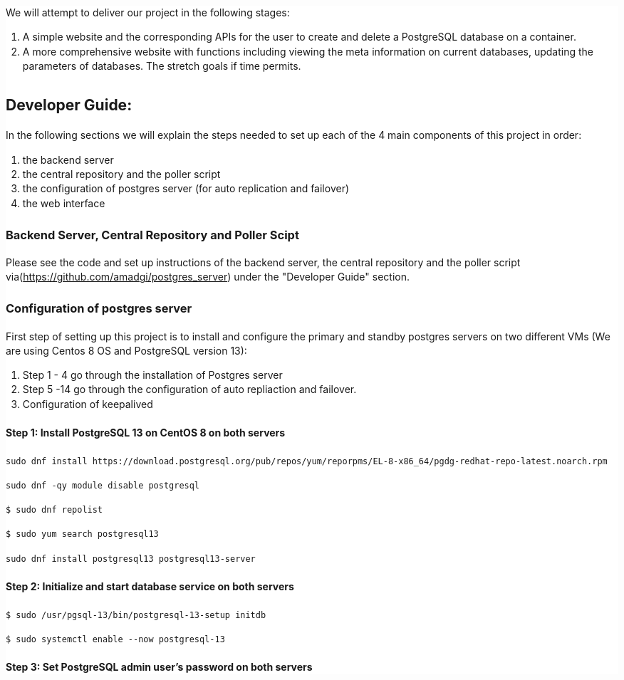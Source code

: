 We will attempt to deliver our project in the following stages:

1. A simple website and the corresponding APIs for the user to create and delete a PostgreSQL database on a container.
2. A more comprehensive website with functions including viewing the meta information on current databases, updating the parameters of databases.
The stretch goals if time permits.


## Developer Guide:

In the following sections we will explain the steps needed to set up each of the 4 main components of this project in order:

1. the backend server
2. the central repository and the poller script 
3. the configuration of postgres server (for auto replication and failover)
4. the web interface

### Backend Server, Central Repository and Poller Scipt

Please see the code and set up instructions of the backend server, the central repository and the poller script via(https://github.com/amadgi/postgres_server) under the "Developer Guide" section.


### Configuration of postgres server

First step of setting up this project is to install and configure the primary and standby postgres servers on two different VMs (We are using Centos 8 OS and PostgreSQL version 13):
1. Step 1 - 4 go through the installation of Postgres server
2. Step 5 -14 go through the configuration of auto repliaction and failover. 
3. Configuration of keepalived 

#### Step 1: Install PostgreSQL 13 on CentOS 8 on both servers

`sudo dnf install https://download.postgresql.org/pub/repos/yum/reporpms/EL-8-x86_64/pgdg-redhat-repo-latest.noarch.rpm`

`sudo dnf -qy module disable postgresql`

`$ sudo dnf repolist`

`$ sudo yum search postgresql13`

`sudo dnf install postgresql13 postgresql13-server`

#### Step 2: Initialize and start database service on both servers

`$ sudo /usr/pgsql-13/bin/postgresql-13-setup initdb`

`$ sudo systemctl enable --now postgresql-13`

#### Step 3: Set PostgreSQL admin user’s password on both servers
